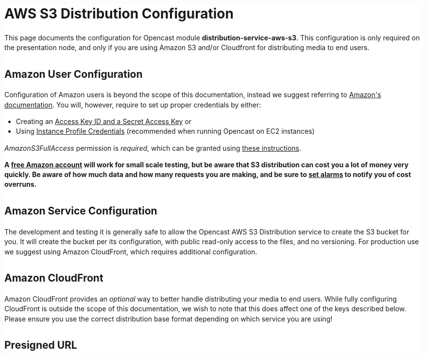 AWS S3 Distribution Configuration
=================================
This page documents the configuration for Opencast module **distribution-service-aws-s3**.  This
configuration is only required on the presentation node, and only if you are using Amazon S3 and/or Cloudfront for
distributing media to end users.

Amazon User Configuration
-------------------------

Configuration of Amazon users is beyond the scope of this documentation, instead we suggest referring to
[Amazon's documentation](http://docs.aws.amazon.com/IAM/latest/UserGuide/introduction.html).
You will, however, require to set up proper credentials by either:

* Creating an [Access Key ID and a Secret Access Key](https://aws.amazon.com/developers/access-keys/) or
* Using [Instance Profile Credentials](https://docs.aws.amazon.com/sdk-for-java/v1/developer-guide/java-dg-roles.html)
  (recommended when running Opencast on EC2 instances)

*AmazonS3FullAccess* permission is *required*, which can be granted using
[these instructions](http://docs.aws.amazon.com/IAM/latest/UserGuide/access_policies_inline-using.html).

**A [free Amazon account](https://aws.amazon.com/free/) will work for small scale testing, but be aware that S3
distribution can cost you a lot of money very quickly.  Be aware of how much data and how many requests you are making,
and be sure to [set alarms](http://docs.aws.amazon.com/awsaccountbilling/latest/aboutv2/free-tier-alarms.html) to
notify you of cost overruns.**

Amazon Service Configuration
----------------------------

The development and testing it is generally safe to allow the Opencast AWS S3 Distribution service to create the S3
bucket for you.  It will create the bucket per its configuration, with public read-only access to the files, and no
versioning.  For production use we suggest using Amazon CloudFront, which requires additional configuration.

Amazon CloudFront
-----------------

Amazon CloudFront provides an *optional* way to better handle distributing your media to end users.  While fully
configuring CloudFront is outside the scope of this documentation, we wish to note that this does affect one of the keys
described below.  Please ensure you use the correct distribution base format depending on which service you are using!

Presigned URL
-------------
